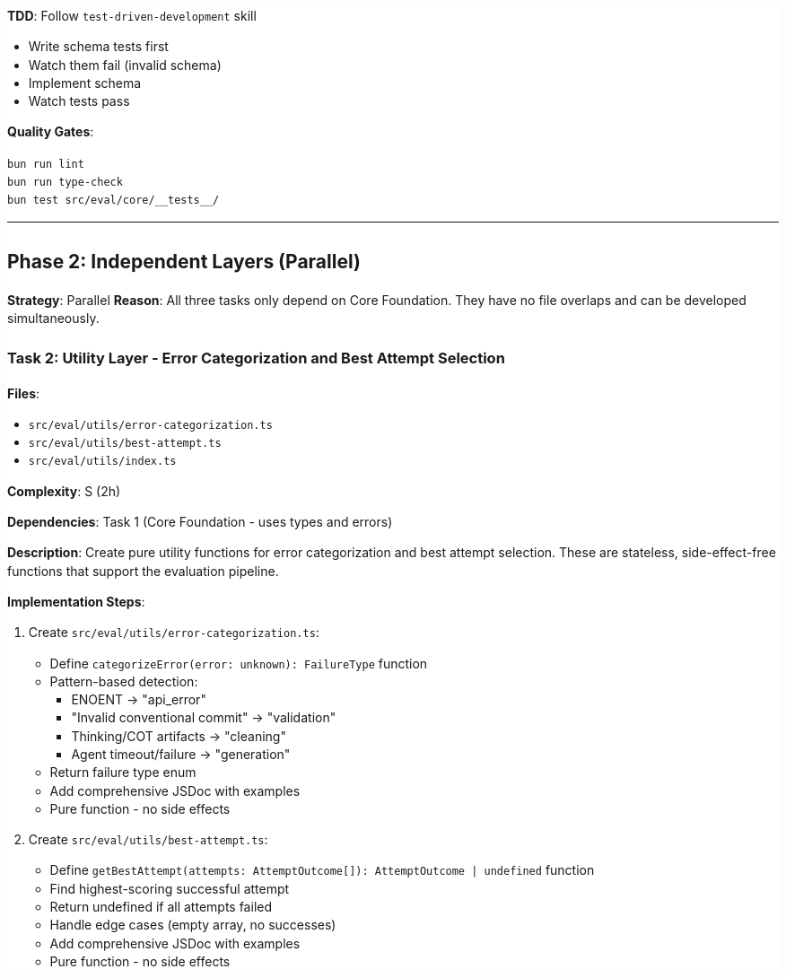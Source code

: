 **TDD**: Follow `test-driven-development` skill
- Write schema tests first
- Watch them fail (invalid schema)
- Implement schema
- Watch tests pass

**Quality Gates**:
```bash
bun run lint
bun run type-check
bun test src/eval/core/__tests__/
```

---

## Phase 2: Independent Layers (Parallel)

**Strategy**: Parallel
**Reason**: All three tasks only depend on Core Foundation. They have no file overlaps and can be developed simultaneously.

### Task 2: Utility Layer - Error Categorization and Best Attempt Selection

**Files**:
- `src/eval/utils/error-categorization.ts`
- `src/eval/utils/best-attempt.ts`
- `src/eval/utils/index.ts`

**Complexity**: S (2h)

**Dependencies**: Task 1 (Core Foundation - uses types and errors)

**Description**:
Create pure utility functions for error categorization and best attempt selection. These are stateless, side-effect-free functions that support the evaluation pipeline.

**Implementation Steps**:

1. Create `src/eval/utils/error-categorization.ts`:
   - Define `categorizeError(error: unknown): FailureType` function
   - Pattern-based detection:
     - ENOENT → "api_error"
     - "Invalid conventional commit" → "validation"
     - Thinking/COT artifacts → "cleaning"
     - Agent timeout/failure → "generation"
   - Return failure type enum
   - Add comprehensive JSDoc with examples
   - Pure function - no side effects

2. Create `src/eval/utils/best-attempt.ts`:
   - Define `getBestAttempt(attempts: AttemptOutcome[]): AttemptOutcome | undefined` function
   - Find highest-scoring successful attempt
   - Return undefined if all attempts failed
   - Handle edge cases (empty array, no successes)
   - Add comprehensive JSDoc with examples
   - Pure function - no side effects
